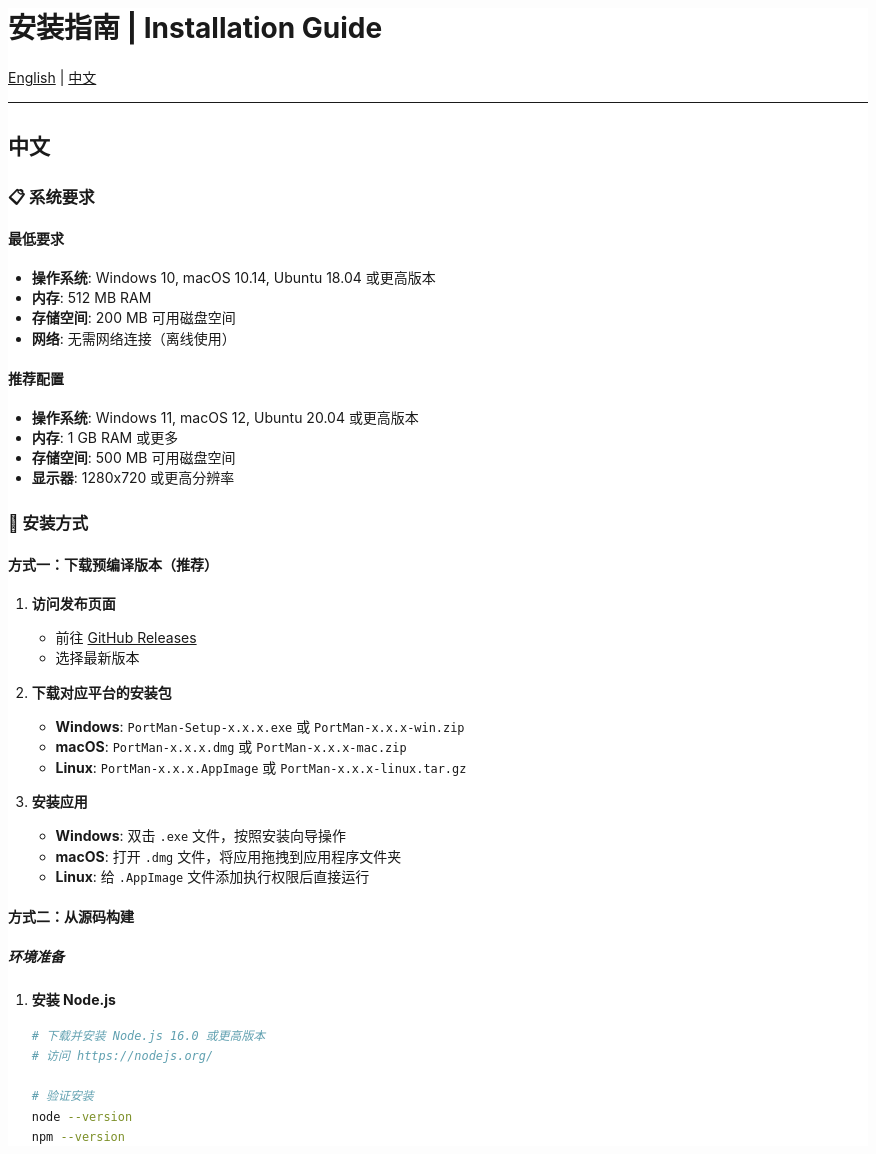 # 安装指南 | Installation Guide

[English](#english) | [中文](#中文)

---

## 中文

### 📋 系统要求

#### 最低要求
- **操作系统**: Windows 10, macOS 10.14, Ubuntu 18.04 或更高版本
- **内存**: 512 MB RAM
- **存储空间**: 200 MB 可用磁盘空间
- **网络**: 无需网络连接（离线使用）

#### 推荐配置
- **操作系统**: Windows 11, macOS 12, Ubuntu 20.04 或更高版本
- **内存**: 1 GB RAM 或更多
- **存储空间**: 500 MB 可用磁盘空间
- **显示器**: 1280x720 或更高分辨率

### 🚀 安装方式

#### 方式一：下载预编译版本（推荐）

1. **访问发布页面**
   - 前往 [GitHub Releases](https://github.com/yourusername/portman/releases)
   - 选择最新版本

2. **下载对应平台的安装包**
   - **Windows**: `PortMan-Setup-x.x.x.exe` 或 `PortMan-x.x.x-win.zip`
   - **macOS**: `PortMan-x.x.x.dmg` 或 `PortMan-x.x.x-mac.zip`
   - **Linux**: `PortMan-x.x.x.AppImage` 或 `PortMan-x.x.x-linux.tar.gz`

3. **安装应用**
   - **Windows**: 双击 `.exe` 文件，按照安装向导操作
   - **macOS**: 打开 `.dmg` 文件，将应用拖拽到应用程序文件夹
   - **Linux**: 给 `.AppImage` 文件添加执行权限后直接运行

#### 方式二：从源码构建

##### 环境准备

1. **安装 Node.js**
   ```bash
   # 下载并安装 Node.js 16.0 或更高版本
   # 访问 https://nodejs.org/
   
   # 验证安装
   node --version
   npm --version
   ```
